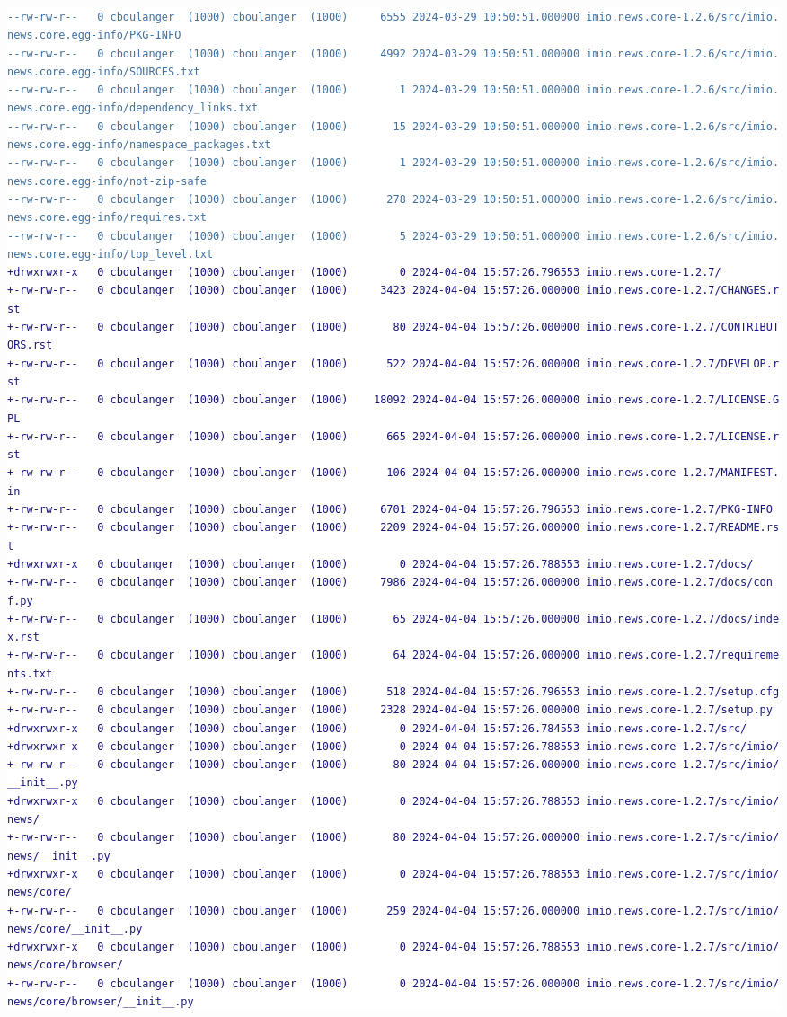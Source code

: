 ```diff
--rw-rw-r--   0 cboulanger  (1000) cboulanger  (1000)     6555 2024-03-29 10:50:51.000000 imio.news.core-1.2.6/src/imio.news.core.egg-info/PKG-INFO
--rw-rw-r--   0 cboulanger  (1000) cboulanger  (1000)     4992 2024-03-29 10:50:51.000000 imio.news.core-1.2.6/src/imio.news.core.egg-info/SOURCES.txt
--rw-rw-r--   0 cboulanger  (1000) cboulanger  (1000)        1 2024-03-29 10:50:51.000000 imio.news.core-1.2.6/src/imio.news.core.egg-info/dependency_links.txt
--rw-rw-r--   0 cboulanger  (1000) cboulanger  (1000)       15 2024-03-29 10:50:51.000000 imio.news.core-1.2.6/src/imio.news.core.egg-info/namespace_packages.txt
--rw-rw-r--   0 cboulanger  (1000) cboulanger  (1000)        1 2024-03-29 10:50:51.000000 imio.news.core-1.2.6/src/imio.news.core.egg-info/not-zip-safe
--rw-rw-r--   0 cboulanger  (1000) cboulanger  (1000)      278 2024-03-29 10:50:51.000000 imio.news.core-1.2.6/src/imio.news.core.egg-info/requires.txt
--rw-rw-r--   0 cboulanger  (1000) cboulanger  (1000)        5 2024-03-29 10:50:51.000000 imio.news.core-1.2.6/src/imio.news.core.egg-info/top_level.txt
+drwxrwxr-x   0 cboulanger  (1000) cboulanger  (1000)        0 2024-04-04 15:57:26.796553 imio.news.core-1.2.7/
+-rw-rw-r--   0 cboulanger  (1000) cboulanger  (1000)     3423 2024-04-04 15:57:26.000000 imio.news.core-1.2.7/CHANGES.rst
+-rw-rw-r--   0 cboulanger  (1000) cboulanger  (1000)       80 2024-04-04 15:57:26.000000 imio.news.core-1.2.7/CONTRIBUTORS.rst
+-rw-rw-r--   0 cboulanger  (1000) cboulanger  (1000)      522 2024-04-04 15:57:26.000000 imio.news.core-1.2.7/DEVELOP.rst
+-rw-rw-r--   0 cboulanger  (1000) cboulanger  (1000)    18092 2024-04-04 15:57:26.000000 imio.news.core-1.2.7/LICENSE.GPL
+-rw-rw-r--   0 cboulanger  (1000) cboulanger  (1000)      665 2024-04-04 15:57:26.000000 imio.news.core-1.2.7/LICENSE.rst
+-rw-rw-r--   0 cboulanger  (1000) cboulanger  (1000)      106 2024-04-04 15:57:26.000000 imio.news.core-1.2.7/MANIFEST.in
+-rw-rw-r--   0 cboulanger  (1000) cboulanger  (1000)     6701 2024-04-04 15:57:26.796553 imio.news.core-1.2.7/PKG-INFO
+-rw-rw-r--   0 cboulanger  (1000) cboulanger  (1000)     2209 2024-04-04 15:57:26.000000 imio.news.core-1.2.7/README.rst
+drwxrwxr-x   0 cboulanger  (1000) cboulanger  (1000)        0 2024-04-04 15:57:26.788553 imio.news.core-1.2.7/docs/
+-rw-rw-r--   0 cboulanger  (1000) cboulanger  (1000)     7986 2024-04-04 15:57:26.000000 imio.news.core-1.2.7/docs/conf.py
+-rw-rw-r--   0 cboulanger  (1000) cboulanger  (1000)       65 2024-04-04 15:57:26.000000 imio.news.core-1.2.7/docs/index.rst
+-rw-rw-r--   0 cboulanger  (1000) cboulanger  (1000)       64 2024-04-04 15:57:26.000000 imio.news.core-1.2.7/requirements.txt
+-rw-rw-r--   0 cboulanger  (1000) cboulanger  (1000)      518 2024-04-04 15:57:26.796553 imio.news.core-1.2.7/setup.cfg
+-rw-rw-r--   0 cboulanger  (1000) cboulanger  (1000)     2328 2024-04-04 15:57:26.000000 imio.news.core-1.2.7/setup.py
+drwxrwxr-x   0 cboulanger  (1000) cboulanger  (1000)        0 2024-04-04 15:57:26.784553 imio.news.core-1.2.7/src/
+drwxrwxr-x   0 cboulanger  (1000) cboulanger  (1000)        0 2024-04-04 15:57:26.788553 imio.news.core-1.2.7/src/imio/
+-rw-rw-r--   0 cboulanger  (1000) cboulanger  (1000)       80 2024-04-04 15:57:26.000000 imio.news.core-1.2.7/src/imio/__init__.py
+drwxrwxr-x   0 cboulanger  (1000) cboulanger  (1000)        0 2024-04-04 15:57:26.788553 imio.news.core-1.2.7/src/imio/news/
+-rw-rw-r--   0 cboulanger  (1000) cboulanger  (1000)       80 2024-04-04 15:57:26.000000 imio.news.core-1.2.7/src/imio/news/__init__.py
+drwxrwxr-x   0 cboulanger  (1000) cboulanger  (1000)        0 2024-04-04 15:57:26.788553 imio.news.core-1.2.7/src/imio/news/core/
+-rw-rw-r--   0 cboulanger  (1000) cboulanger  (1000)      259 2024-04-04 15:57:26.000000 imio.news.core-1.2.7/src/imio/news/core/__init__.py
+drwxrwxr-x   0 cboulanger  (1000) cboulanger  (1000)        0 2024-04-04 15:57:26.788553 imio.news.core-1.2.7/src/imio/news/core/browser/
+-rw-rw-r--   0 cboulanger  (1000) cboulanger  (1000)        0 2024-04-04 15:57:26.000000 imio.news.core-1.2.7/src/imio/news/core/browser/__init__.py
```